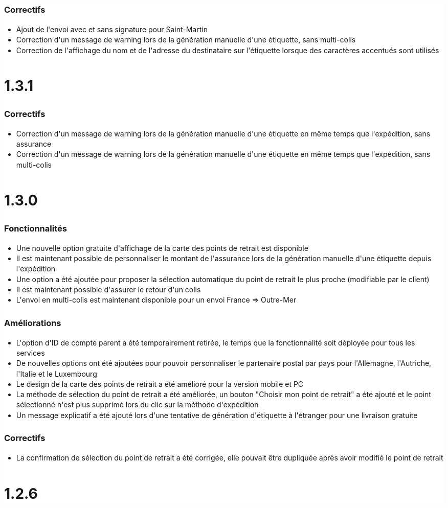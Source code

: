 ### Correctifs

- Ajout de l'envoi avec et sans signature pour Saint-Martin
- Correction d'un message de warning lors de la génération manuelle d'une étiquette, sans multi-colis
- Correction de l'affichage du nom et de l'adresse du destinataire sur l'étiquette lorsque des caractères accentués sont utilisés

# 1.3.1

### Correctifs

- Correction d'un message de warning lors de la génération manuelle d'une étiquette en même temps que l'expédition, sans assurance
- Correction d'un message de warning lors de la génération manuelle d'une étiquette en même temps que l'expédition, sans multi-colis

# 1.3.0

### Fonctionnalités

- Une nouvelle option gratuite d'affichage de la carte des points de retrait est disponible
- Il est maintenant possible de personnaliser le montant de l'assurance lors de la génération manuelle d'une étiquette depuis l'expédition
- Une option a été ajoutée pour proposer la sélection automatique du point de retrait le plus proche (modifiable par le client)
- Il est maintenant possible d'assurer le retour d'un colis
- L'envoi en multi-colis est maintenant disponible pour un envoi France => Outre-Mer

### Améliorations

- L'option d'ID de compte parent a été temporairement retirée, le temps que la fonctionnalité soit déployée pour tous les services
- De nouvelles options ont été ajoutées pour pouvoir personnaliser le partenaire postal par pays pour l'Allemagne, l'Autriche, l'Italie et le Luxembourg
- Le design de la carte des points de retrait a été amélioré pour la version mobile et PC
- La méthode de sélection du point de retrait a été améliorée, un bouton "Choisir mon point de retrait" a été ajouté et le point sélectionné n'est plus supprimé lors du clic sur la méthode d'expédition
- Un message explicatif a été ajouté lors d'une tentative de génération d'étiquette à l'étranger pour une livraison gratuite

### Correctifs

- La confirmation de sélection du point de retrait a été corrigée, elle pouvait être dupliquée après avoir modifié le point de retrait

# 1.2.6
